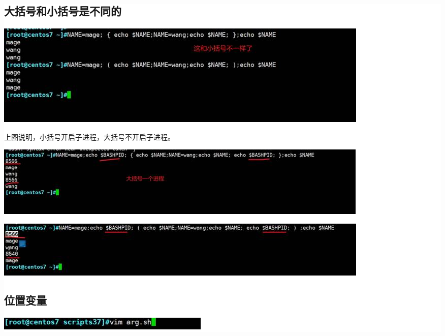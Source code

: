 ## 大括号和小括号是不同的

![img](2-shell编程特殊位置变量.assets/clip_image040-164395840302520.jpg) 

上图说明，小括号开启子进程，大括号不开启子进程。

![img](2-shell编程特殊位置变量.assets/clip_image042-164395840302521.jpg)

 

![img](2-shell编程特殊位置变量.assets/clip_image044-164395840302522.jpg)

##  位置变量



 

![img](2-shell编程特殊位置变量.assets/clip_image048-164395840302524.jpg)
